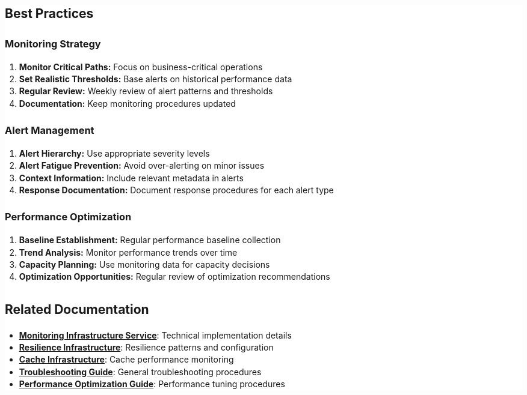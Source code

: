 ## Best Practices

### Monitoring Strategy
1. **Monitor Critical Paths:** Focus on business-critical operations
2. **Set Realistic Thresholds:** Base alerts on historical performance data
3. **Regular Review:** Weekly review of alert patterns and thresholds
4. **Documentation:** Keep monitoring procedures updated

### Alert Management
1. **Alert Hierarchy:** Use appropriate severity levels
2. **Alert Fatigue Prevention:** Avoid over-alerting on minor issues
3. **Context Information:** Include relevant metadata in alerts
4. **Response Documentation:** Document response procedures for each alert type

### Performance Optimization
1. **Baseline Establishment:** Regular performance baseline collection
2. **Trend Analysis:** Monitor performance trends over time
3. **Capacity Planning:** Use monitoring data for capacity decisions
4. **Optimization Opportunities:** Regular review of optimization recommendations

## Related Documentation

- **[Monitoring Infrastructure Service](../infrastructure/MONITORING.md)**: Technical implementation details
- **[Resilience Infrastructure](../infrastructure/RESILIENCE.md)**: Resilience patterns and configuration
- **[Cache Infrastructure](../infrastructure/CACHE.md)**: Cache performance monitoring
- **[Troubleshooting Guide](./TROUBLESHOOTING.md)**: General troubleshooting procedures
- **[Performance Optimization Guide](./PERFORMANCE_OPTIMIZATION.md)**: Performance tuning procedures